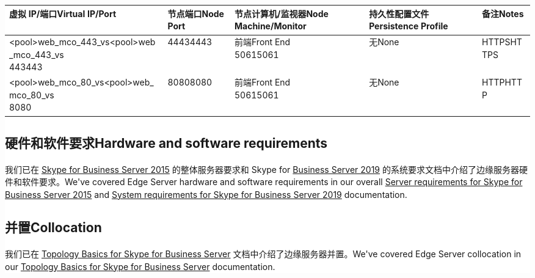 |<span data-ttu-id="c8aa7-247">**虚拟 IP/端口**</span><span class="sxs-lookup"><span data-stu-id="c8aa7-247">**Virtual IP/Port**</span></span>|<span data-ttu-id="c8aa7-248">**节点端口**</span><span class="sxs-lookup"><span data-stu-id="c8aa7-248">**Node Port**</span></span>|<span data-ttu-id="c8aa7-249">**节点计算机/监视器**</span><span class="sxs-lookup"><span data-stu-id="c8aa7-249">**Node Machine/Monitor**</span></span>|<span data-ttu-id="c8aa7-250">**持久性配置文件**</span><span class="sxs-lookup"><span data-stu-id="c8aa7-250">**Persistence Profile**</span></span>|<span data-ttu-id="c8aa7-251">**备注**</span><span class="sxs-lookup"><span data-stu-id="c8aa7-251">**Notes**</span></span>|
|:-----|:-----|:-----|:-----|:-----|
|<span data-ttu-id="c8aa7-252">\<pool\>web_mco_443_vs</span><span class="sxs-lookup"><span data-stu-id="c8aa7-252">\<pool\>web_mco_443_vs</span></span>  <br/> <span data-ttu-id="c8aa7-253">443</span><span class="sxs-lookup"><span data-stu-id="c8aa7-253">443</span></span>  <br/> |<span data-ttu-id="c8aa7-254">4443</span><span class="sxs-lookup"><span data-stu-id="c8aa7-254">4443</span></span>  <br/> |<span data-ttu-id="c8aa7-255">前端</span><span class="sxs-lookup"><span data-stu-id="c8aa7-255">Front End</span></span>  <br/> <span data-ttu-id="c8aa7-256">5061</span><span class="sxs-lookup"><span data-stu-id="c8aa7-256">5061</span></span>  <br/> |<span data-ttu-id="c8aa7-257">无</span><span class="sxs-lookup"><span data-stu-id="c8aa7-257">None</span></span>  <br/> |<span data-ttu-id="c8aa7-258">HTTPS</span><span class="sxs-lookup"><span data-stu-id="c8aa7-258">HTTPS</span></span>  <br/> |
|<span data-ttu-id="c8aa7-259">\<pool\>web_mco_80_vs</span><span class="sxs-lookup"><span data-stu-id="c8aa7-259">\<pool\>web_mco_80_vs</span></span>  <br/> <span data-ttu-id="c8aa7-260">80</span><span class="sxs-lookup"><span data-stu-id="c8aa7-260">80</span></span>  <br/> |<span data-ttu-id="c8aa7-261">8080</span><span class="sxs-lookup"><span data-stu-id="c8aa7-261">8080</span></span>  <br/> |<span data-ttu-id="c8aa7-262">前端</span><span class="sxs-lookup"><span data-stu-id="c8aa7-262">Front End</span></span>  <br/> <span data-ttu-id="c8aa7-263">5061</span><span class="sxs-lookup"><span data-stu-id="c8aa7-263">5061</span></span>  <br/> |<span data-ttu-id="c8aa7-264">无</span><span class="sxs-lookup"><span data-stu-id="c8aa7-264">None</span></span>  <br/> |<span data-ttu-id="c8aa7-265">HTTP</span><span class="sxs-lookup"><span data-stu-id="c8aa7-265">HTTP</span></span>  <br/> |
   
## <a name="hardware-and-software-requirements"></a><span data-ttu-id="c8aa7-266">硬件和软件要求</span><span class="sxs-lookup"><span data-stu-id="c8aa7-266">Hardware and software requirements</span></span>

<span data-ttu-id="c8aa7-267">我们已在 [Skype for Business Server 2015](../../plan-your-deployment/requirements-for-your-environment/server-requirements.md) 的整体服务器要求和 Skype for  [Business Server 2019](../../../SfBServer2019/plan/system-requirements.md) 的系统要求文档中介绍了边缘服务器硬件和软件要求。</span><span class="sxs-lookup"><span data-stu-id="c8aa7-267">We've covered Edge Server hardware and software requirements in our overall [Server requirements for Skype for Business Server 2015](../../plan-your-deployment/requirements-for-your-environment/server-requirements.md) and  [System requirements for Skype for Business Server 2019](../../../SfBServer2019/plan/system-requirements.md) documentation.</span></span>
  
## <a name="collocation"></a><span data-ttu-id="c8aa7-268">并置</span><span class="sxs-lookup"><span data-stu-id="c8aa7-268">Collocation</span></span>

<span data-ttu-id="c8aa7-269">我们已在 [Topology Basics for Skype for Business Server](../../plan-your-deployment/topology-basics/topology-basics.md) 文档中介绍了边缘服务器并置。</span><span class="sxs-lookup"><span data-stu-id="c8aa7-269">We've covered Edge Server collocation in our [Topology Basics for Skype for Business Server](../../plan-your-deployment/topology-basics/topology-basics.md) documentation.</span></span>
  

